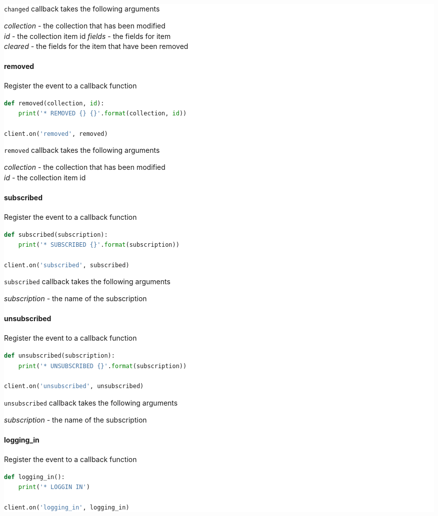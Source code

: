 `changed` callback takes the following arguments

_collection_ - the collection that has been modified  
_id_ - the collection item id
_fields_ - the fields for item  
_cleared_ - the fields for the item that have been removed

#### removed

Register the event to a callback function

```python
def removed(collection, id):
    print('* REMOVED {} {}'.format(collection, id))

client.on('removed', removed)
```

`removed` callback takes the following arguments

_collection_ - the collection that has been modified  
_id_ - the collection item id

#### subscribed

Register the event to a callback function

```python
def subscribed(subscription):
    print('* SUBSCRIBED {}'.format(subscription))

client.on('subscribed', subscribed)
```

`subscribed` callback takes the following arguments

_subscription_ - the name of the subscription

#### unsubscribed

Register the event to a callback function

```python
def unsubscribed(subscription):
    print('* UNSUBSCRIBED {}'.format(subscription))

client.on('unsubscribed', unsubscribed)
```

`unsubscribed` callback takes the following arguments

_subscription_ - the name of the subscription

#### logging_in

Register the event to a callback function

```python
def logging_in():
    print('* LOGGIN IN')

client.on('logging_in', logging_in)
```
